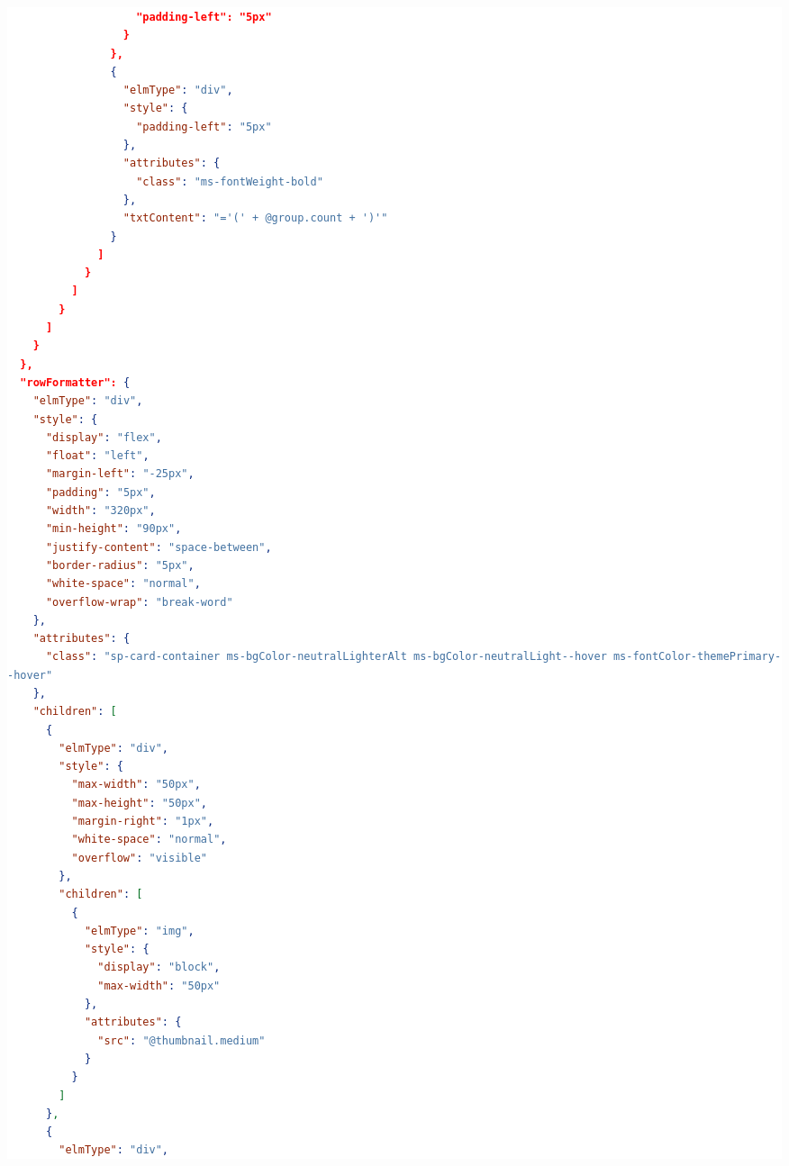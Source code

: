 ```json
                    "padding-left": "5px"
                  }
                },
                {
                  "elmType": "div",
                  "style": {
                    "padding-left": "5px"
                  },
                  "attributes": {
                    "class": "ms-fontWeight-bold"
                  },
                  "txtContent": "='(' + @group.count + ')'"
                }
              ]
            }
          ]
        }
      ]
    }
  },
  "rowFormatter": {
    "elmType": "div",
    "style": {
      "display": "flex",
      "float": "left",
      "margin-left": "-25px",
      "padding": "5px",
      "width": "320px",
      "min-height": "90px",
      "justify-content": "space-between",
      "border-radius": "5px",
      "white-space": "normal",
      "overflow-wrap": "break-word"
    },
    "attributes": {
      "class": "sp-card-container ms-bgColor-neutralLighterAlt ms-bgColor-neutralLight--hover ms-fontColor-themePrimary--hover"
    },
    "children": [
      {
        "elmType": "div",
        "style": {
          "max-width": "50px",
          "max-height": "50px",
          "margin-right": "1px",
          "white-space": "normal",
          "overflow": "visible"
        },
        "children": [
          {
            "elmType": "img",
            "style": {
              "display": "block",
              "max-width": "50px"
            },
            "attributes": {
              "src": "@thumbnail.medium"
            }
          }
        ]
      },
      {
        "elmType": "div",
```